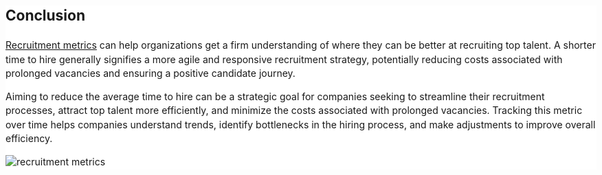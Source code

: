 ## **Conclusion**

[Recruitment metrics](https://www.thetalentpool.ai/blogs/recruitment-metrics/) can help organizations get a firm understanding of where they can be better at recruiting top talent. A shorter time to hire generally signifies a more agile and responsive recruitment strategy, potentially reducing costs associated with prolonged vacancies and ensuring a positive candidate journey.

Aiming to reduce the average time to hire can be a strategic goal for companies seeking to streamline their recruitment processes, attract top talent more efficiently, and minimize the costs associated with prolonged vacancies. Tracking this metric over time helps companies understand trends, identify bottlenecks in the hiring process, and make adjustments to improve overall efficiency.

![recruitment metrics](images/recruitment-metrics-1-1024x536.jpg)
